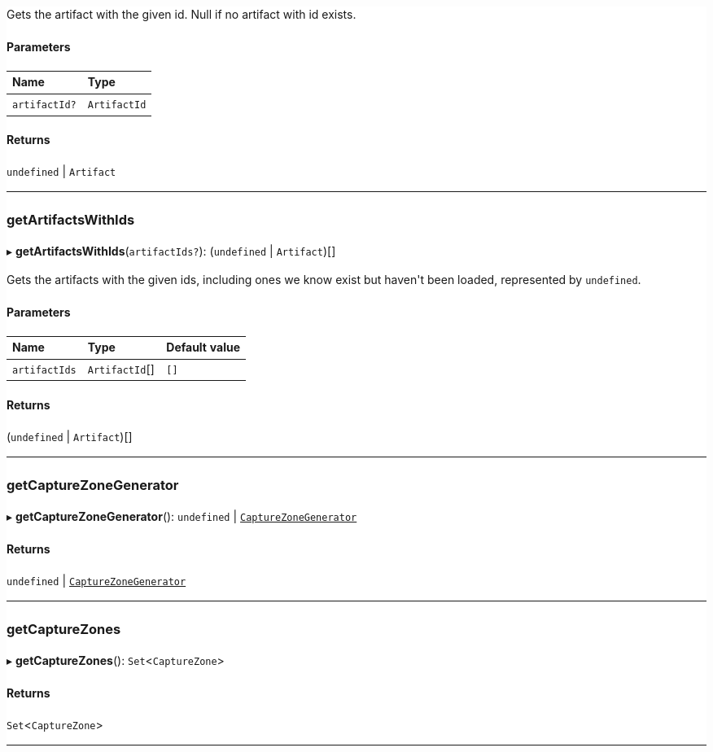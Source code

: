 Gets the artifact with the given id. Null if no artifact with id exists.

#### Parameters

| Name          | Type         |
| :------------ | :----------- |
| `artifactId?` | `ArtifactId` |

#### Returns

`undefined` \| `Artifact`

---

### getArtifactsWithIds

▸ **getArtifactsWithIds**(`artifactIds?`): (`undefined` \| `Artifact`)[]

Gets the artifacts with the given ids, including ones we know exist but haven't been loaded,
represented by `undefined`.

#### Parameters

| Name          | Type           | Default value |
| :------------ | :------------- | :------------ |
| `artifactIds` | `ArtifactId`[] | `[]`          |

#### Returns

(`undefined` \| `Artifact`)[]

---

### getCaptureZoneGenerator

▸ **getCaptureZoneGenerator**(): `undefined` \| [`CaptureZoneGenerator`](Backend_GameLogic_CaptureZoneGenerator.CaptureZoneGenerator.md)

#### Returns

`undefined` \| [`CaptureZoneGenerator`](Backend_GameLogic_CaptureZoneGenerator.CaptureZoneGenerator.md)

---

### getCaptureZones

▸ **getCaptureZones**(): `Set`<`CaptureZone`\>

#### Returns

`Set`<`CaptureZone`\>

---
